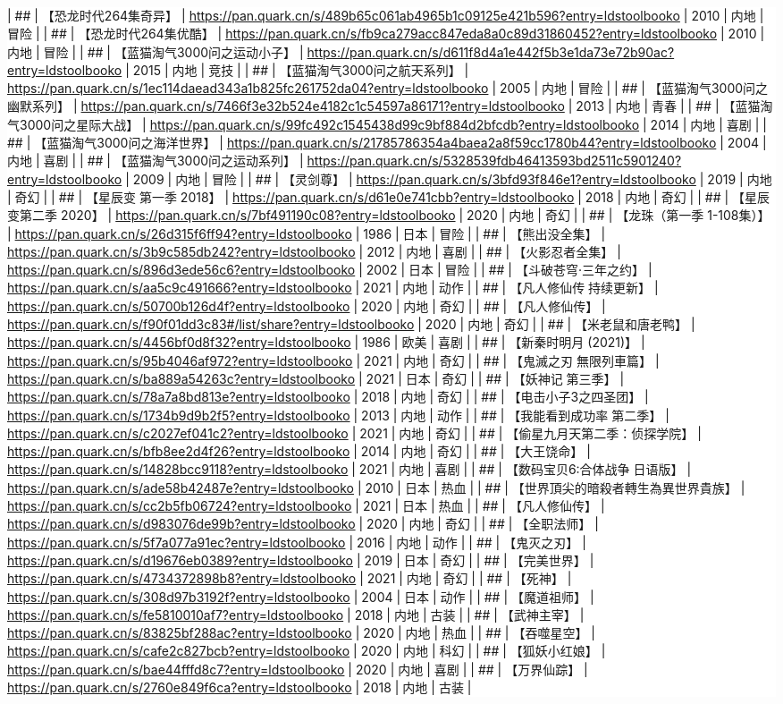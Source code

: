| ##   | 【恐龙时代264集奇异】                          | https://pan.quark.cn/s/489b65c061ab4965b1c09125e421b596?entry=ldstoolbooko | 2010 | 内地 | 冒险 |
| ##   | 【恐龙时代264集优酷】                          | https://pan.quark.cn/s/fb9ca279acc847eda8a0c89d31860452?entry=ldstoolbooko | 2010 | 内地 | 冒险 |
| ##   | 【蓝猫淘气3000问之运动小子】                   | https://pan.quark.cn/s/d611f8d4a1e442f5b3e1da73e72b90ac?entry=ldstoolbooko | 2015 | 内地 | 竞技 |
| ##   | 【蓝猫淘气3000问之航天系列】                   | https://pan.quark.cn/s/1ec114daead343a1b825fc261752da04?entry=ldstoolbooko | 2005 | 内地 | 冒险 |
| ##   | 【蓝猫淘气3000问之幽默系列】                   | https://pan.quark.cn/s/7466f3e32b524e4182c1c54597a86171?entry=ldstoolbooko | 2013 | 内地 | 青春 |
| ##   | 【蓝猫淘气3000问之星际大战】                   | https://pan.quark.cn/s/99fc492c1545438d99c9bf884d2bfcdb?entry=ldstoolbooko | 2014 | 内地 | 喜剧 |
| ##   | 【蓝猫淘气3000问之海洋世界】                   | https://pan.quark.cn/s/21785786354a4baea2a8f59cc1780b44?entry=ldstoolbooko | 2004 | 内地 | 喜剧 |
| ##   | 【蓝猫淘气3000问之运动系列】                   | https://pan.quark.cn/s/5328539fdb46413593bd2511c5901240?entry=ldstoolbooko | 2009 | 内地 | 冒险 |
| ##   | 【灵剑尊】                                     | https://pan.quark.cn/s/3bfd93f846e1?entry=ldstoolbooko       | 2019 | 内地 | 奇幻 |
| ##   | 【星辰变 第一季 2018】                         | https://pan.quark.cn/s/d61e0e741cbb?entry=ldstoolbooko       | 2018 | 内地 | 奇幻 |
| ##   | 【星辰变第二季 2020】                          | https://pan.quark.cn/s/7bf491190c08?entry=ldstoolbooko       | 2020 | 内地 | 奇幻 |
| ##   | 【龙珠（第一季 1-108集）】                     | https://pan.quark.cn/s/26d315f6ff94?entry=ldstoolbooko       | 1986 | 日本 | 冒险 |
| ##   | 【熊出没全集】                                 | https://pan.quark.cn/s/3b9c585db242?entry=ldstoolbooko       | 2012 | 内地 | 喜剧 |
| ##   | 【火影忍者全集】                               | https://pan.quark.cn/s/896d3ede56c6?entry=ldstoolbooko       | 2002 | 日本 | 冒险 |
| ##   | 【斗破苍穹·三年之约】                          | https://pan.quark.cn/s/aa5c9c491666?entry=ldstoolbooko       | 2021 | 内地 | 动作 |
| ##   | 【凡人修仙传 持续更新】                        | https://pan.quark.cn/s/50700b126d4f?entry=ldstoolbooko       | 2020 | 内地 | 奇幻 |
| ##   | 【凡人修仙传】                                 | https://pan.quark.cn/s/f90f01dd3c83#/list/share?entry=ldstoolbooko | 2020 | 内地 | 奇幻 |
| ##   | 【米老鼠和唐老鸭】                             | https://pan.quark.cn/s/4456bf0d8f32?entry=ldstoolbooko       | 1986 | 欧美 | 喜剧 |
| ##   | 【新秦时明月 (2021)】                          | https://pan.quark.cn/s/95b4046af972?entry=ldstoolbooko       | 2021 | 内地 | 奇幻 |
| ##   | 【鬼滅之刃 無限列車篇】                        | https://pan.quark.cn/s/ba889a54263c?entry=ldstoolbooko       | 2021 | 日本 | 奇幻 |
| ##   | 【妖神记 第三季】                              | https://pan.quark.cn/s/78a7a8bd813e?entry=ldstoolbooko       | 2018 | 内地 | 奇幻 |
| ##   | 【电击小子3之四圣团】                          | https://pan.quark.cn/s/1734b9d9b2f5?entry=ldstoolbooko       | 2013 | 内地 | 动作 |
| ##   | 【我能看到成功率 第二季】                      | https://pan.quark.cn/s/c2027ef041c2?entry=ldstoolbooko       | 2021 | 内地 | 奇幻 |
| ##   | 【偷星九月天第二季：侦探学院】                 | https://pan.quark.cn/s/bfb8ee2d4f26?entry=ldstoolbooko       | 2014 | 内地 | 奇幻 |
| ##   | 【大王饶命】                                   | https://pan.quark.cn/s/14828bcc9118?entry=ldstoolbooko       | 2021 | 内地 | 喜剧 |
| ##   | 【数码宝贝6:合体战争 日语版】                  | https://pan.quark.cn/s/ade58b42487e?entry=ldstoolbooko       | 2010 | 日本 | 热血 |
| ##   | 【世界頂尖的暗殺者轉生為異世界貴族】           | https://pan.quark.cn/s/cc2b5fb06724?entry=ldstoolbooko       | 2021 | 日本 | 热血 |
| ##   | 【凡人修仙传】                                 | https://pan.quark.cn/s/d983076de99b?entry=ldstoolbooko       | 2020 | 内地 | 奇幻 |
| ##   | 【全职法师】                                   | https://pan.quark.cn/s/5f7a077a91ec?entry=ldstoolbooko       | 2016 | 内地 | 动作 |
| ##   | 【鬼灭之刃】                                   | https://pan.quark.cn/s/d19676eb0389?entry=ldstoolbooko       | 2019 | 日本 | 奇幻 |
| ##   | 【完美世界】                                   | https://pan.quark.cn/s/4734372898b8?entry=ldstoolbooko       | 2021 | 内地 | 奇幻 |
| ##   | 【死神】                                       | https://pan.quark.cn/s/308d97b3192f?entry=ldstoolbooko       | 2004 | 日本 | 动作 |
| ##   | 【魔道祖师】                                   | https://pan.quark.cn/s/fe5810010af7?entry=ldstoolbooko       | 2018 | 内地 | 古装 |
| ##   | 【武神主宰】                                   | https://pan.quark.cn/s/83825bf288ac?entry=ldstoolbooko       | 2020 | 内地 | 热血 |
| ##   | 【吞噬星空】                                   | https://pan.quark.cn/s/cafe2c827bcb?entry=ldstoolbooko       | 2020 | 内地 | 科幻 |
| ##   | 【狐妖小红娘】                                 | https://pan.quark.cn/s/bae44fffd8c7?entry=ldstoolbooko       | 2020 | 内地 | 喜剧 |
| ##   | 【万界仙踪】                                   | https://pan.quark.cn/s/2760e849f6ca?entry=ldstoolbooko       | 2018 | 内地 | 古装 |